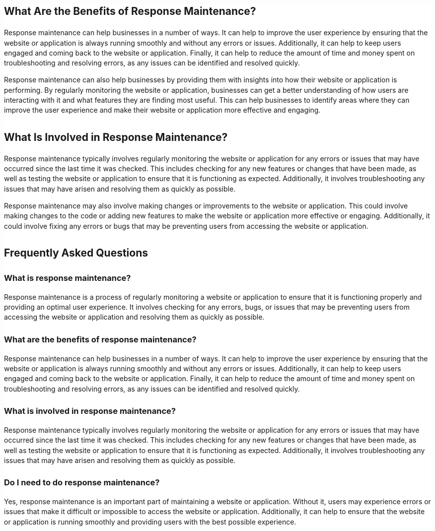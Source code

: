 <h2>What Are the Benefits of Response Maintenance?</h2>

<p>Response maintenance can help businesses in a number of ways. It can help to improve the user experience by ensuring that the website or application is always running smoothly and without any errors or issues. Additionally, it can help to keep users engaged and coming back to the website or application. Finally, it can help to reduce the amount of time and money spent on troubleshooting and resolving errors, as any issues can be identified and resolved quickly.</p>

<p>Response maintenance can also help businesses by providing them with insights into how their website or application is performing. By regularly monitoring the website or application, businesses can get a better understanding of how users are interacting with it and what features they are finding most useful. This can help businesses to identify areas where they can improve the user experience and make their website or application more effective and engaging.</p>

<h2>What Is Involved in Response Maintenance?</h2>

<p>Response maintenance typically involves regularly monitoring the website or application for any errors or issues that may have occurred since the last time it was checked. This includes checking for any new features or changes that have been made, as well as testing the website or application to ensure that it is functioning as expected. Additionally, it involves troubleshooting any issues that may have arisen and resolving them as quickly as possible.</p>

<p>Response maintenance may also involve making changes or improvements to the website or application. This could involve making changes to the code or adding new features to make the website or application more effective or engaging. Additionally, it could involve fixing any errors or bugs that may be preventing users from accessing the website or application.</p>

<h2>Frequently Asked Questions</h2>

<h3>What is response maintenance?</h3>

<p>Response maintenance is a process of regularly monitoring a website or application to ensure that it is functioning properly and providing an optimal user experience. It involves checking for any errors, bugs, or issues that may be preventing users from accessing the website or application and resolving them as quickly as possible.</p>

<h3>What are the benefits of response maintenance?</h3>

<p>Response maintenance can help businesses in a number of ways. It can help to improve the user experience by ensuring that the website or application is always running smoothly and without any errors or issues. Additionally, it can help to keep users engaged and coming back to the website or application. Finally, it can help to reduce the amount of time and money spent on troubleshooting and resolving errors, as any issues can be identified and resolved quickly.</p>

<h3>What is involved in response maintenance?</h3>

<p>Response maintenance typically involves regularly monitoring the website or application for any errors or issues that may have occurred since the last time it was checked. This includes checking for any new features or changes that have been made, as well as testing the website or application to ensure that it is functioning as expected. Additionally, it involves troubleshooting any issues that may have arisen and resolving them as quickly as possible.</p>

<h3>Do I need to do response maintenance?</h3>

<p>Yes, response maintenance is an important part of maintaining a website or application. Without it, users may experience errors or issues that make it difficult or impossible to access the website or application. Additionally, it can help to ensure that the website or application is running smoothly and providing users with the best possible experience.</p>
